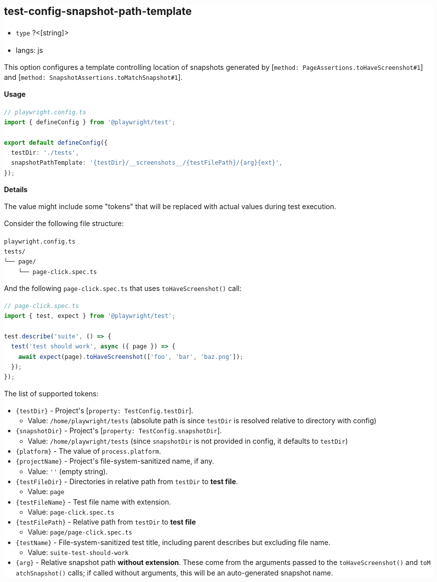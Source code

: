 ## test-config-snapshot-path-template
- `type` ?<[string]>
* langs: js

This option configures a template controlling location of snapshots generated by [`method: PageAssertions.toHaveScreenshot#1`] and [`method: SnapshotAssertions.toMatchSnapshot#1`].

**Usage**

```ts
// playwright.config.ts
import { defineConfig } from '@playwright/test';

export default defineConfig({
  testDir: './tests',
  snapshotPathTemplate: '{testDir}/__screenshots__/{testFilePath}/{arg}{ext}',
});
```

**Details**

The value might include some "tokens" that will be replaced with actual values during test execution.

Consider the following file structure:

```
playwright.config.ts
tests/
└── page/
    └── page-click.spec.ts
```

And the following `page-click.spec.ts` that uses `toHaveScreenshot()` call:

```ts
// page-click.spec.ts
import { test, expect } from '@playwright/test';

test.describe('suite', () => {
  test('test should work', async ({ page }) => {
    await expect(page).toHaveScreenshot(['foo', 'bar', 'baz.png']);
  });
});
```

The list of supported tokens:

* `{testDir}` - Project's [`property: TestConfig.testDir`].
  * Value: `/home/playwright/tests` (absolute path is since `testDir` is resolved relative to directory with config)
* `{snapshotDir}` - Project's [`property: TestConfig.snapshotDir`].
  * Value: `/home/playwright/tests` (since `snapshotDir` is not provided in config, it defaults to `testDir`)
* `{platform}` - The value of `process.platform`.
* `{projectName}` - Project's file-system-sanitized name, if any.
  * Value: `''` (empty string).
* `{testFileDir}` - Directories in relative path from `testDir` to **test file**.
  * Value: `page`
* `{testFileName}` - Test file name with extension.
  * Value: `page-click.spec.ts`
* `{testFilePath}` - Relative path from `testDir` to **test file**
  * Value: `page/page-click.spec.ts`
* `{testName}` - File-system-sanitized test title, including parent describes but excluding file name.
  * Value: `suite-test-should-work`
* `{arg}` - Relative snapshot path **without extension**. These come from the arguments passed to the `toHaveScreenshot()` and `toMatchSnapshot()` calls; if called without arguments, this will be an auto-generated snapshot name.